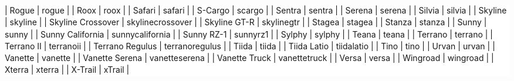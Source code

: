 | Rogue                  | rogue                    |
| Roox                   | roox                     |
| Safari                 | safari                   |
| S-Cargo                | scargo                   |
| Sentra                 | sentra                   |
| Serena                 | serena                   |
| Silvia                 | silvia                   |
| Skyline                | skyline                  |
| Skyline Crossover      | skylinecrossover         |
| Skyline GT-R           | skylinegtr               |
| Stagea                 | stagea                   |
| Stanza                 | stanza                   |
| Sunny                  | sunny                    |
| Sunny California       | sunnycalifornia          |
| Sunny RZ-1             | sunnyrz1                 |
| Sylphy                 | sylphy                   |
| Teana                  | teana                    |
| Terrano                | terrano                  |
| Terrano II             | terranoii                |
| Terrano Regulus        | terranoregulus           |
| Tiida                  | tiida                    |
| Tiida Latio            | tiidalatio               |
| Tino                   | tino                     |
| Urvan                  | urvan                    |
| Vanette                | vanette                  |
| Vanette Serena         | vanetteserena            |
| Vanette Truck          | vanettetruck             |
| Versa                  | versa                    |
| Wingroad               | wingroad                 |
| Xterra                 | xterra                   |
| X-Trail                | xTrail                   |
